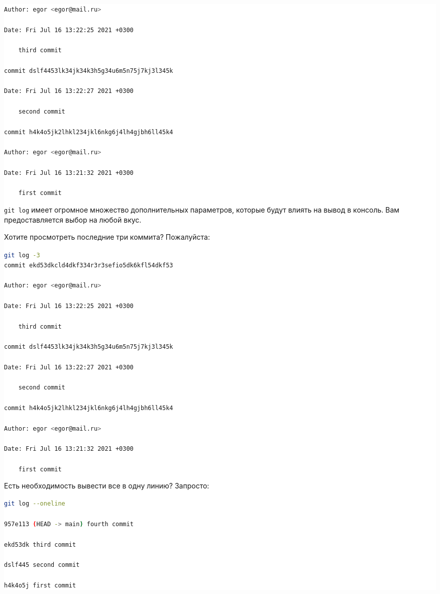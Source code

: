```bash
Author: egor <egor@mail.ru>

Date: Fri Jul 16 13:22:25 2021 +0300

    third commit

commit dslf4453lk34jk34k3h5g34u6m5n75j7kj3l345k 

Date: Fri Jul 16 13:22:27 2021 +0300

    second commit

commit h4k4o5jk2lhkl234jkl6nkg6j4lh4gjbh6ll45k4

Author: egor <egor@mail.ru>

Date: Fri Jul 16 13:21:32 2021 +0300

    first commit
```
`git log` имеет огромное множество дополнительных параметров, которые будут влиять на вывод в консоль. Вам предоставляется выбор на любой вкус.

Хотите просмотреть последние три коммита? Пожалуйста:

```bash
git log -3
commit ekd53dkcld4dkf334r3r3sefio5dk6kfl54dkf53 

Author: egor <egor@mail.ru>

Date: Fri Jul 16 13:22:25 2021 +0300

    third commit

commit dslf4453lk34jk34k3h5g34u6m5n75j7kj3l345k 

Date: Fri Jul 16 13:22:27 2021 +0300

    second commit

commit h4k4o5jk2lhkl234jkl6nkg6j4lh4gjbh6ll45k4

Author: egor <egor@mail.ru>

Date: Fri Jul 16 13:21:32 2021 +0300

    first commit
```

Есть необходимость вывести все в одну линию? Запросто:

```bash
git log --oneline

957e113 (HEAD -> main) fourth commit

ekd53dk third commit

dslf445 second commit

h4k4o5j first commit
```
